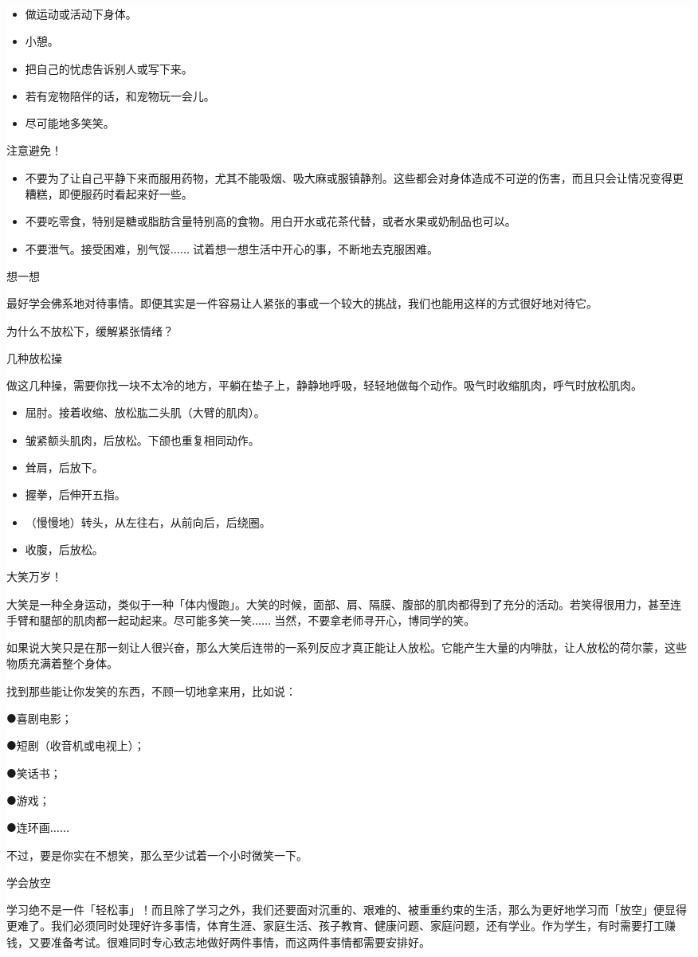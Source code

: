 - 做运动或活动下身体。

- 小憩。

- 把自己的忧虑告诉别人或写下来。

- 若有宠物陪伴的话，和宠物玩一会儿。

- 尽可能地多笑笑。

注意避免！

- 不要为了让自己平静下来而服用药物，尤其不能吸烟、吸大麻或服镇静剂。这些都会对身体造成不可逆的伤害，而且只会让情况变得更糟糕，即便服药时看起来好一些。

- 不要吃零食，特别是糖或脂肪含量特别高的食物。用白开水或花茶代替，或者水果或奶制品也可以。

- 不要泄气。接受困难，别气馁…… 试着想一想生活中开心的事，不断地去克服困难。

想一想

最好学会佛系地对待事情。即便其实是一件容易让人紧张的事或一个较大的挑战，我们也能用这样的方式很好地对待它。

为什么不放松下，缓解紧张情绪？

几种放松操

做这几种操，需要你找一块不太冷的地方，平躺在垫子上，静静地呼吸，轻轻地做每个动作。吸气时收缩肌肉，呼气时放松肌肉。

- 屈肘。接着收缩、放松肱二头肌（大臂的肌肉）。

- 皱紧额头肌肉，后放松。下颌也重复相同动作。

- 耸肩，后放下。

- 握拳，后伸开五指。

- （慢慢地）转头，从左往右，从前向后，后绕圈。

- 收腹，后放松。

大笑万岁！

大笑是一种全身运动，类似于一种「体内慢跑」。大笑的时候，面部、肩、隔膜、腹部的肌肉都得到了充分的活动。若笑得很用力，甚至连手臂和腿部的肌肉都一起动起来。尽可能多笑一笑…… 当然，不要拿老师寻开心，博同学的笑。

如果说大笑只是在那一刻让人很兴奋，那么大笑后连带的一系列反应才真正能让人放松。它能产生大量的内啡肽，让人放松的荷尔蒙，这些物质充满着整个身体。

找到那些能让你发笑的东西，不顾一切地拿来用，比如说：

●喜剧电影；

●短剧（收音机或电视上）；

●笑话书；

●游戏；

●连环画……

不过，要是你实在不想笑，那么至少试着一个小时微笑一下。

学会放空

学习绝不是一件「轻松事」！而且除了学习之外，我们还要面对沉重的、艰难的、被重重约束的生活，那么为更好地学习而「放空」便显得更难了。我们必须同时处理好许多事情，体育生涯、家庭生活、孩子教育、健康问题、家庭问题，还有学业。作为学生，有时需要打工赚钱，又要准备考试。很难同时专心致志地做好两件事情，而这两件事情都需要安排好。
